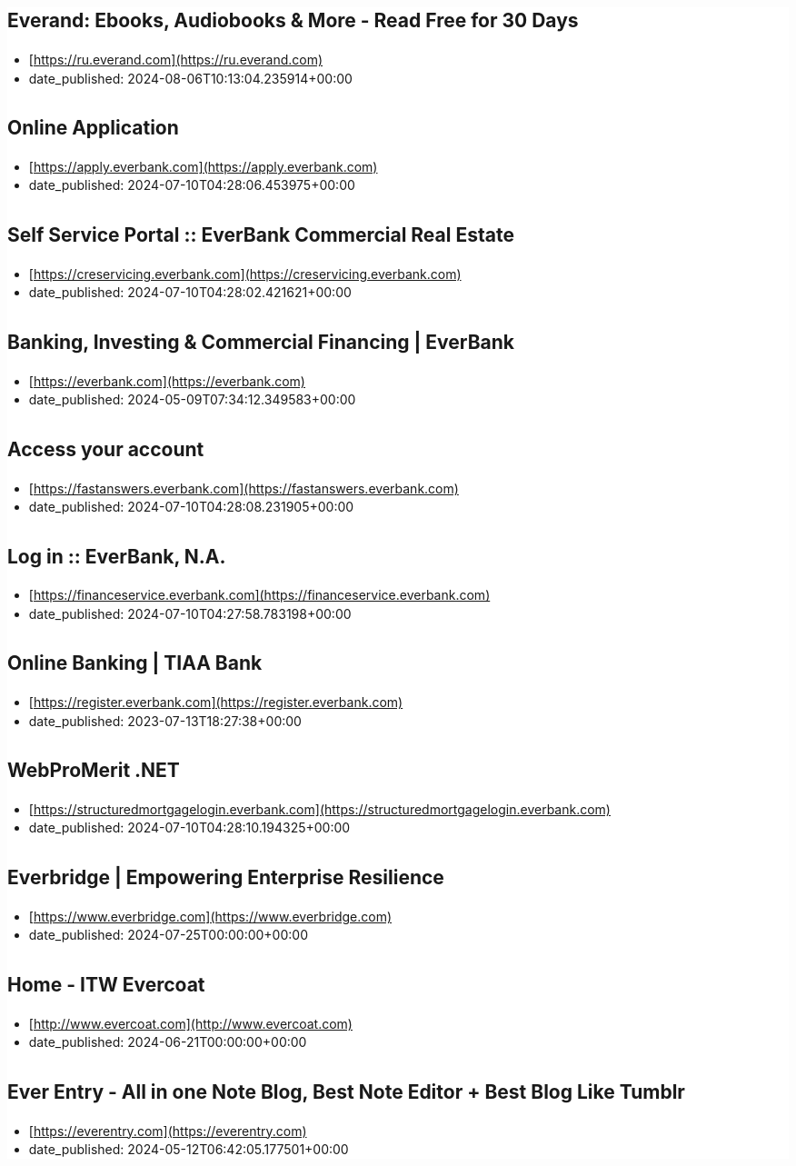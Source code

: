  ## Everand: Ebooks, Audiobooks & More - Read Free for 30 Days
 - [https://ru.everand.com](https://ru.everand.com)
 - date_published: 2024-08-06T10:13:04.235914+00:00

 ## Online Application
 - [https://apply.everbank.com](https://apply.everbank.com)
 - date_published: 2024-07-10T04:28:06.453975+00:00

 ## Self Service Portal :: EverBank Commercial Real Estate
 - [https://creservicing.everbank.com](https://creservicing.everbank.com)
 - date_published: 2024-07-10T04:28:02.421621+00:00

 ## Banking, Investing & Commercial Financing | EverBank
 - [https://everbank.com](https://everbank.com)
 - date_published: 2024-05-09T07:34:12.349583+00:00

 ## Access your account
 - [https://fastanswers.everbank.com](https://fastanswers.everbank.com)
 - date_published: 2024-07-10T04:28:08.231905+00:00

 ## Log in :: EverBank, N.A.
 - [https://financeservice.everbank.com](https://financeservice.everbank.com)
 - date_published: 2024-07-10T04:27:58.783198+00:00

 ## Online Banking | TIAA Bank
 - [https://register.everbank.com](https://register.everbank.com)
 - date_published: 2023-07-13T18:27:38+00:00

 ## WebProMerit .NET
 - [https://structuredmortgagelogin.everbank.com](https://structuredmortgagelogin.everbank.com)
 - date_published: 2024-07-10T04:28:10.194325+00:00

 ## Everbridge | Empowering Enterprise Resilience
 - [https://www.everbridge.com](https://www.everbridge.com)
 - date_published: 2024-07-25T00:00:00+00:00

 ## Home - ITW Evercoat
 - [http://www.evercoat.com](http://www.evercoat.com)
 - date_published: 2024-06-21T00:00:00+00:00

 ## Ever Entry - All in one Note Blog,  Best Note Editor + Best Blog Like Tumblr
 - [https://everentry.com](https://everentry.com)
 - date_published: 2024-05-12T06:42:05.177501+00:00

